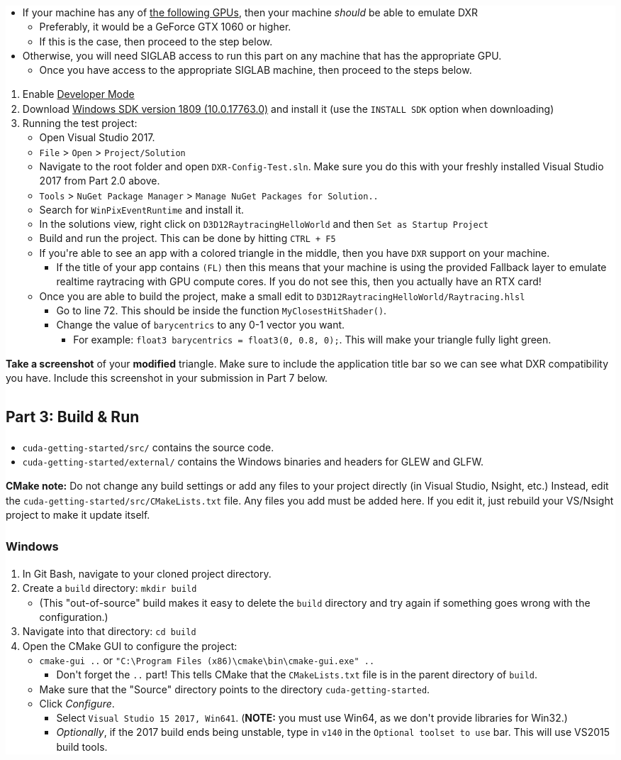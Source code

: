 * If your machine has any of [the following GPUs](https://www.geforce.co.uk/hardware/technology/dx12/supported-gpus), then your machine *should* be able to emulate DXR
   * Preferably, it would be a GeForce GTX 1060 or higher.
   * If this is the case, then proceed to the step below.
* Otherwise, you will need SIGLAB access to run this part on any machine that has the appropriate GPU.
   * Once you have access to the appropriate SIGLAB machine, then proceed to the steps below.

1. Enable [Developer Mode](https://www.wikihow.com/Enable-Developer-Mode-in-Windows-10)
2. Download [Windows SDK version 1809 (10.0.17763.0)](https://developer.microsoft.com/en-us/windows/downloads/sdk-archive) and install it (use the `INSTALL SDK` option when downloading)
3. Running the test project:
    * Open Visual Studio 2017.
    * `File` > `Open` > `Project/Solution`
    * Navigate to the root folder and open `DXR-Config-Test.sln`. Make sure you do this with your freshly installed Visual Studio 2017 from Part 2.0 above.
    * `Tools` > `NuGet Package Manager` > `Manage NuGet Packages for Solution..`
    * Search for `WinPixEventRuntime` and install it.
    * In the solutions view, right click on `D3D12RaytracingHelloWorld` and then `Set as Startup Project`
    * Build and run the project. This can be done by hitting `CTRL + F5`
    * If you're able to see an app with a colored triangle in the middle, then you have `DXR` support on your machine.
      * If the title of your app contains `(FL)` then this means that your machine is using the provided Fallback layer to emulate realtime raytracing with GPU compute cores. If you do not see this, then you actually have an RTX card!
     * Once you are able to build the project, make a small edit to `D3D12RaytracingHelloWorld/Raytracing.hlsl`
       * Go to line 72. This should be inside the function `MyClosestHitShader()`.
       * Change the value of `barycentrics` to any 0-1 vector you want.
          * For example: `float3 barycentrics = float3(0, 0.8, 0);`. This will make your triangle fully light green.
       
**Take a screenshot** of your **modified** triangle. Make sure to include the application title bar so we can see what DXR compatibility you have. Include this screenshot in your submission in Part 7 below.

## Part 3: Build & Run

* `cuda-getting-started/src/` contains the source code.
* `cuda-getting-started/external/` contains the Windows binaries and headers for GLEW and GLFW.

**CMake note:** Do not change any build settings or add any files to your
project directly (in Visual Studio, Nsight, etc.) Instead, edit the
`cuda-getting-started/src/CMakeLists.txt` file. Any files you add must be added here. If you edit it,
just rebuild your VS/Nsight project to make it update itself.

### Windows

1. In Git Bash, navigate to your cloned project directory.
2. Create a `build` directory: `mkdir build`
   * (This "out-of-source" build makes it easy to delete the `build` directory
     and try again if something goes wrong with the configuration.)
3. Navigate into that directory: `cd build`
4. Open the CMake GUI to configure the project:
   * `cmake-gui ..` or `"C:\Program Files (x86)\cmake\bin\cmake-gui.exe" ..`
     * Don't forget the `..` part! This tells CMake that the `CMakeLists.txt` file is in the parent directory of `build`.
   * Make sure that the "Source" directory points to the directory `cuda-getting-started`.
   * Click *Configure*.
      * Select `Visual Studio 15 2017, Win641`.
        (**NOTE:** you must use Win64, as we don't provide libraries for Win32.)
      * *Optionally*, if the 2017 build ends being unstable, type in `v140` in the `Optional toolset to use` bar. This will use VS2015 build tools.